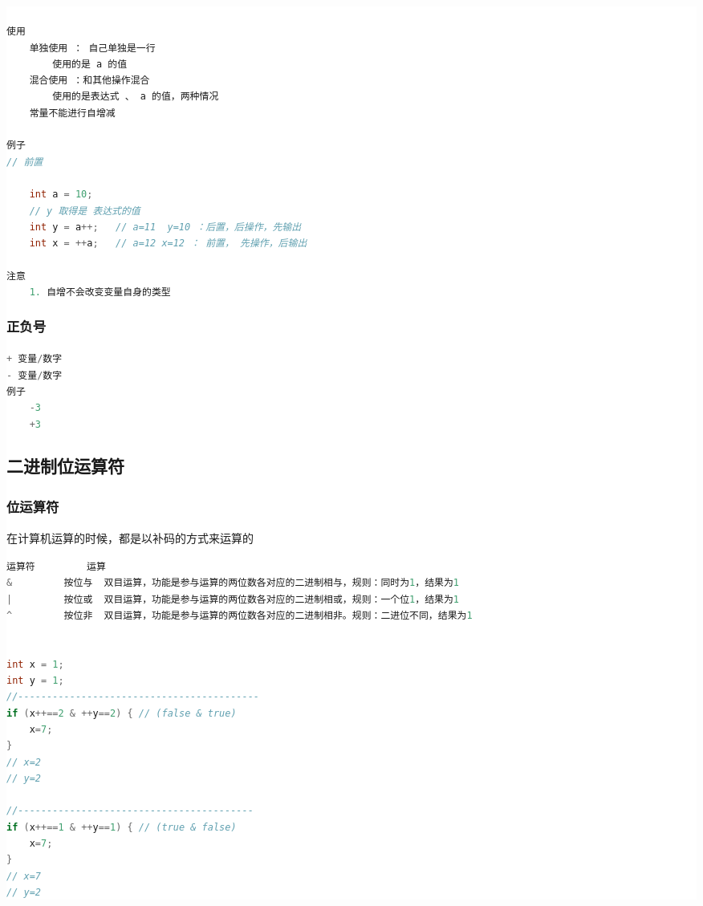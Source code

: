 ```go

使用
	单独使用 ： 自己单独是一行
		使用的是 a 的值 
	混合使用 ：和其他操作混合
		使用的是表达式 、 a 的值，两种情况
	常量不能进行自增减

例子
// 前置
	
	int a = 10;
	// y 取得是 表达式的值
	int y = a++;   // a=11  y=10 ：后置，后操作，先输出
	int x = ++a;   // a=12 x=12 ： 前置， 先操作，后输出

注意
	1. 自增不会改变变量自身的类型
```

### 正负号

```go
+ 变量/数字
- 变量/数字
例子
	-3
	+3
```



## 二进制位运算符

### 位运算符

在计算机运算的时候，都是以补码的方式来运算的

```go
运算符         运算
&         按位与  双目运算，功能是参与运算的两位数各对应的二进制相与，规则：同时为1，结果为1
|         按位或  双目运算，功能是参与运算的两位数各对应的二进制相或，规则：一个位1，结果为1
^         按位非  双目运算，功能是参与运算的两位数各对应的二进制相非。规则：二进位不同，结果为1


int x = 1;
int y = 1;
//------------------------------------------
if (x++==2 & ++y==2) { // (false & true)
    x=7;
}
// x=2
// y=2

//-----------------------------------------
if (x++==1 & ++y==1) { // (true & false)
    x=7;
}
// x=7
// y=2
```
